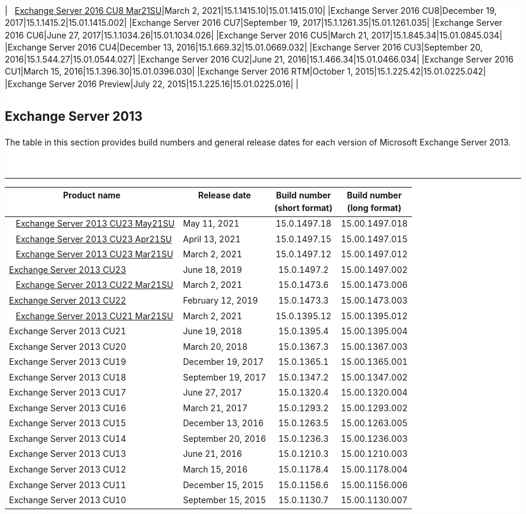 |&nbsp;&nbsp;&nbsp;[Exchange Server 2016 CU8 Mar21SU](https://support.microsoft.com/help/5000871)|March 2, 2021|15.1.1415.10|15.01.1415.010|
|Exchange Server 2016 CU8|December 19, 2017|15.1.1415.2|15.01.1415.002|
|Exchange Server 2016 CU7|September 19, 2017|15.1.1261.35|15.01.1261.035|
|Exchange Server 2016 CU6|June 27, 2017|15.1.1034.26|15.01.1034.026|
|Exchange Server 2016 CU5|March 21, 2017|15.1.845.34|15.01.0845.034|
|Exchange Server 2016 CU4|December 13, 2016|15.1.669.32|15.01.0669.032|
|Exchange Server 2016 CU3|September 20, 2016|15.1.544.27|15.01.0544.027|
|Exchange Server 2016 CU2|June 21, 2016|15.1.466.34|15.01.0466.034|
|Exchange Server 2016 CU1|March 15, 2016|15.1.396.30|15.01.0396.030|
|Exchange Server 2016 RTM|October 1, 2015|15.1.225.42|15.01.0225.042|
|Exchange Server 2016 Preview|July 22, 2015|15.1.225.16|15.01.0225.016|
|

## Exchange Server 2013

The table in this section provides build numbers and general release dates for each version of Microsoft Exchange Server 2013.

<br>

****

|Product name|Release date|Build number<br>(short format)|Build number<br>(long format)|
|---|---|:---:|:---:|
|&nbsp;&nbsp;&nbsp;[Exchange Server 2013 CU23 May21SU](https://support.microsoft.com/help/5003435)|May 11, 2021|15.0.1497.18|15.00.1497.018|
|&nbsp;&nbsp;&nbsp;[Exchange Server 2013 CU23 Apr21SU](https://support.microsoft.com/help/5001779)|April 13, 2021|15.0.1497.15|15.00.1497.015|
|&nbsp;&nbsp;&nbsp;[Exchange Server 2013 CU23 Mar21SU](https://support.microsoft.com/help/5000871)|March 2, 2021|15.0.1497.12|15.00.1497.012|
|[Exchange Server 2013 CU23](https://www.microsoft.com/download/details.aspx?id=58392)|June 18, 2019|15.0.1497.2|15.00.1497.002|
|&nbsp;&nbsp;&nbsp;[Exchange Server 2013 CU22 Mar21SU](https://support.microsoft.com/help/5000871)|March 2, 2021|15.0.1473.6|15.00.1473.006|
|[Exchange Server 2013 CU22](https://www.microsoft.com/download/details.aspx?id=57826)|February 12, 2019|15.0.1473.3|15.00.1473.003|
|&nbsp;&nbsp;&nbsp;[Exchange Server 2013 CU21 Mar21SU](https://support.microsoft.com/help/5000871)|March 2, 2021|15.0.1395.12|15.00.1395.012|
|Exchange Server 2013 CU21|June 19, 2018|15.0.1395.4|15.00.1395.004|
|Exchange Server 2013 CU20|March 20, 2018|15.0.1367.3|15.00.1367.003|
|Exchange Server 2013 CU19|December 19, 2017|15.0.1365.1|15.00.1365.001|
|Exchange Server 2013 CU18|September 19, 2017|15.0.1347.2|15.00.1347.002|
|Exchange Server 2013 CU17|June 27, 2017|15.0.1320.4|15.00.1320.004|
|Exchange Server 2013 CU16|March 21, 2017|15.0.1293.2|15.00.1293.002|
|Exchange Server 2013 CU15|December 13, 2016|15.0.1263.5|15.00.1263.005|
|Exchange Server 2013 CU14|September 20, 2016|15.0.1236.3|15.00.1236.003|
|Exchange Server 2013 CU13|June 21, 2016|15.0.1210.3|15.00.1210.003|
|Exchange Server 2013 CU12|March 15, 2016|15.0.1178.4|15.00.1178.004|
|Exchange Server 2013 CU11|December 15, 2015|15.0.1156.6|15.00.1156.006|
|Exchange Server 2013 CU10|September 15, 2015|15.0.1130.7|15.00.1130.007|